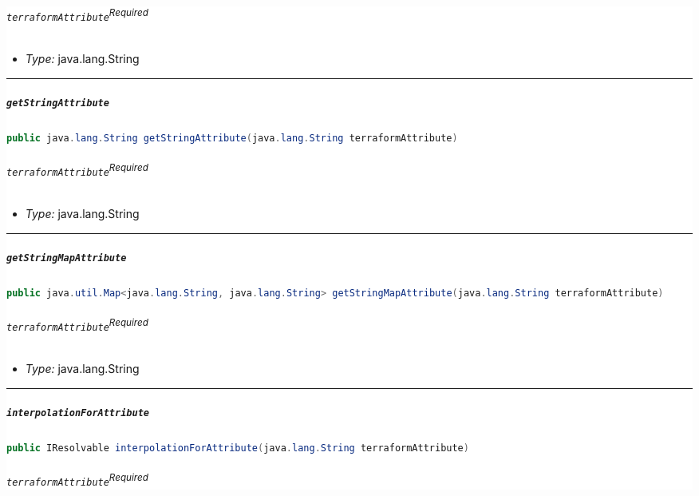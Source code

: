 ###### `terraformAttribute`<sup>Required</sup> <a name="terraformAttribute" id="@cdktf/provider-opentelekomcloud.dataOpentelekomcloudHssHostsV5.DataOpentelekomcloudHssHostsV5.getNumberMapAttribute.parameter.terraformAttribute"></a>

- *Type:* java.lang.String

---

##### `getStringAttribute` <a name="getStringAttribute" id="@cdktf/provider-opentelekomcloud.dataOpentelekomcloudHssHostsV5.DataOpentelekomcloudHssHostsV5.getStringAttribute"></a>

```java
public java.lang.String getStringAttribute(java.lang.String terraformAttribute)
```

###### `terraformAttribute`<sup>Required</sup> <a name="terraformAttribute" id="@cdktf/provider-opentelekomcloud.dataOpentelekomcloudHssHostsV5.DataOpentelekomcloudHssHostsV5.getStringAttribute.parameter.terraformAttribute"></a>

- *Type:* java.lang.String

---

##### `getStringMapAttribute` <a name="getStringMapAttribute" id="@cdktf/provider-opentelekomcloud.dataOpentelekomcloudHssHostsV5.DataOpentelekomcloudHssHostsV5.getStringMapAttribute"></a>

```java
public java.util.Map<java.lang.String, java.lang.String> getStringMapAttribute(java.lang.String terraformAttribute)
```

###### `terraformAttribute`<sup>Required</sup> <a name="terraformAttribute" id="@cdktf/provider-opentelekomcloud.dataOpentelekomcloudHssHostsV5.DataOpentelekomcloudHssHostsV5.getStringMapAttribute.parameter.terraformAttribute"></a>

- *Type:* java.lang.String

---

##### `interpolationForAttribute` <a name="interpolationForAttribute" id="@cdktf/provider-opentelekomcloud.dataOpentelekomcloudHssHostsV5.DataOpentelekomcloudHssHostsV5.interpolationForAttribute"></a>

```java
public IResolvable interpolationForAttribute(java.lang.String terraformAttribute)
```

###### `terraformAttribute`<sup>Required</sup> <a name="terraformAttribute" id="@cdktf/provider-opentelekomcloud.dataOpentelekomcloudHssHostsV5.DataOpentelekomcloudHssHostsV5.interpolationForAttribute.parameter.terraformAttribute"></a>
